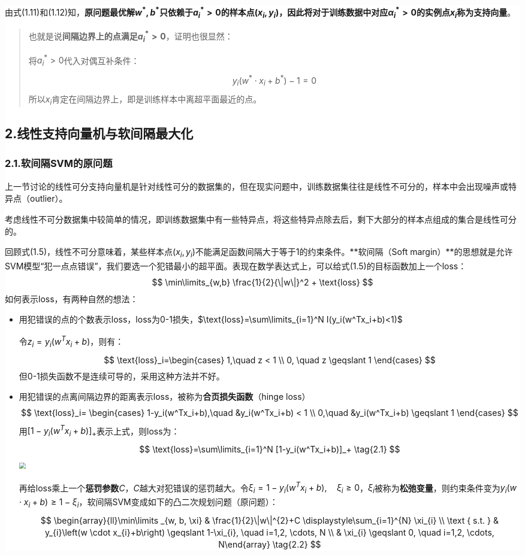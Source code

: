 由式$(1.11)$和$(1.12)$知，**原问题最优解$w^*,b^*$只依赖于$a_i^*>0$的样本点$(x_i,y_i)$，因此将对于训练数据中对应$\alpha_i^*>0$的实例点$x_i$称为支持向量**。

> 也就是说**间隔边界上的点满足$a_i^*>0$**，证明也很显然：
>
> 将$a_i^*>0$代入对偶互补条件：
> $$
> y_i(w^*\cdot x_i+b^*)-1=0
> $$
> 所以$x_i$肯定在间隔边界上，即是训练样本中离超平面最近的点。



## 2.线性支持向量机与软间隔最大化

### 2.1.软间隔SVM的原问题

上一节讨论的线性可分支持向量机是针对线性可分的数据集的，但在现实问题中，训练数据集往往是线性不可分的，样本中会出现噪声或特异点（outlier）。

考虑线性不可分数据集中较简单的情况，即训练数据集中有一些特异点，将这些特异点除去后，剩下大部分的样本点组成的集合是线性可分的。

回顾式$(1.5)$，线性不可分意味着，某些样本点$(x_i,y_i)$不能满足函数间隔大于等于1的约束条件。**软间隔（Soft margin）**的思想就是允许SVM模型“犯一点点错误”，我们要选一个犯错最小的超平面。表现在数学表达式上，可以给式$(1.5)$的目标函数加上一个loss：
$$
\min\limits_{w,b} \frac{1}{2}{\|w\|}^2 + \text{loss}
$$
如何表示loss，有两种自然的想法：

* 用犯错误的点的个数表示loss，loss为0-1损失，$\text{loss}=\sum\limits_{i=1}^N I(y_i(w^Tx_i+b)<1)$

  令$z_i=y_i(w^Tx_i+b)$，则有：
  $$
  \text{loss}_i=\begin{cases}
  1,\quad z < 1 \\
  0, \quad z \geqslant 1
  \end{cases}
  $$
  但0-1损失函数不是连续可导的，采用这种方法并不好。

* 用犯错误的点离间隔边界的距离表示loss，被称为**合页损失函数**（hinge loss）
  $$
  \text{loss}_i=
  \begin{cases}
  1-y_i(w^Tx_i+b),\quad &y_i(w^Tx_i+b) < 1 \\
  0,\quad &y_i(w^Tx_i+b) \geqslant 1 
  \end{cases}
  $$
  用$[1-y_i(w^Tx_i+b)]_+$表示上式，则loss为：
  $$
  \text{loss}=\sum\limits_{i=1}^N [1-y_i(w^Tx_i+b)]_+  \tag{2.1}
  $$
  <img src="https://gitee.com/nekomoon404/blog-img/raw/master/img/微信图片_20210130181223.png" style="zoom:67%;" />

  再给loss乘上一个**惩罚参数**$C$，$C$越大对犯错误的惩罚越大。令$\xi_i=1-y_i(w^Tx_i+b),\quad \xi_i \geqslant 0$，$\xi_i$被称为**松弛变量**，则约束条件变为$y_{i}\left(w \cdot x_{i}+b\right) \geqslant 1-\xi_{i}$，软间隔SVM变成如下的凸二次规划问题（原问题）：
  $$
  \begin{array}{ll}\min\limits _{w, b, \xi} & \frac{1}{2}\|w\|^{2}+C \displaystyle\sum_{i=1}^{N} \xi_{i} \\ \text { s.t. } & y_{i}\left(w \cdot x_{i}+b\right) \geqslant 1-\xi_{i}, \quad i=1,2, \cdots, N \\ & \xi_{i} \geqslant 0, \quad i=1,2, \cdots, N\end{array}  \tag{2.2}
  $$
